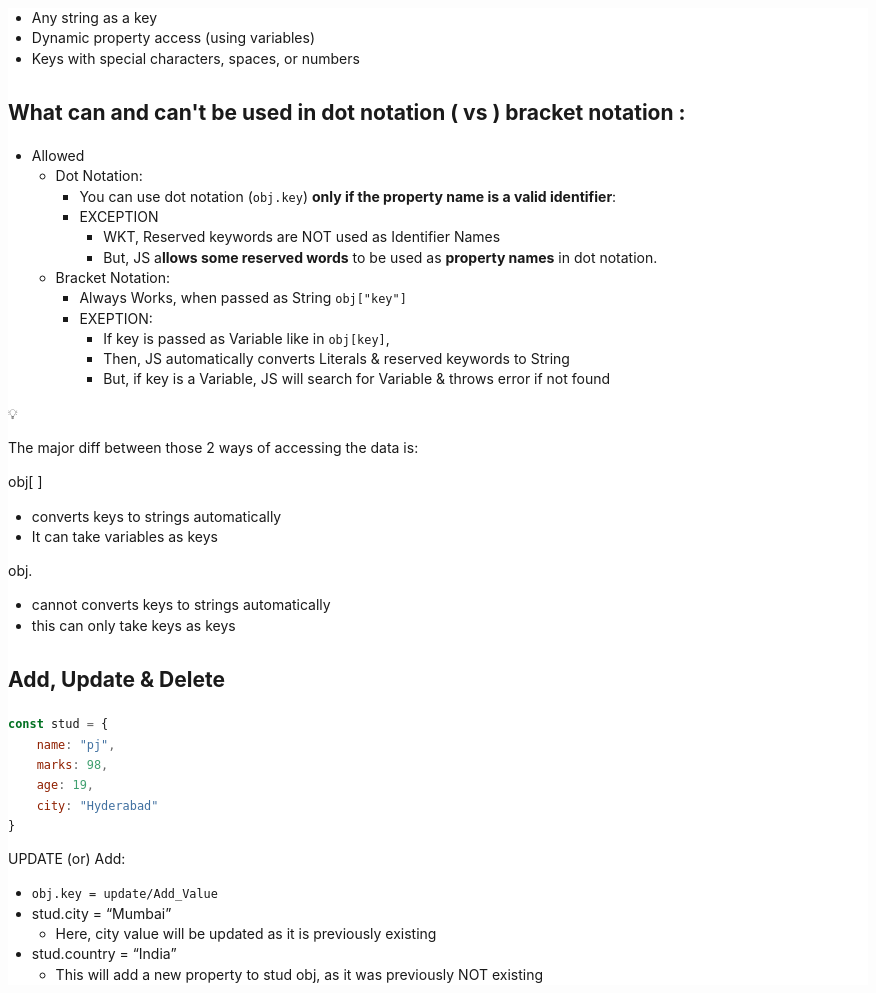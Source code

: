 - Any string as a key
- Dynamic property access (using variables)
- Keys with special characters, spaces, or numbers
</aside>

## What **can and can't** be used in **dot notation ( vs ) bracket notation :**

- Allowed
    - Dot Notation:
        - You can use dot notation (`obj.key`) **only if the property name is a valid identifier**:
        - EXCEPTION
            - WKT, Reserved keywords are NOT used as Identifier Names
            - But, JS a**llows some reserved words** to be used as **property names** in dot notation.
    - Bracket Notation:
        - Always Works, when passed as String `obj["key"]`
        - EXEPTION:
            - If key is passed as Variable like in `obj[key]`,
            - Then, JS automatically converts Literals & reserved keywords to String
            - But, if key is a Variable, JS will search for Variable & throws error if not found

<aside>
💡

The major diff between those 2 ways of accessing the data is:

obj[ ] 

- converts keys to strings automatically
- It can take variables as keys

obj.

- cannot converts keys to strings automatically
- this can only take keys as keys
</aside>

## Add, Update & Delete

```jsx
const stud = {
    name: "pj",
    marks: 98,
    age: 19,
    city: "Hyderabad"
}
```

UPDATE (or) Add:

- `obj.key = update/Add_Value`
- stud.city = “Mumbai”
    - Here, city value will be updated as it is previously existing
- stud.country = “India”
    - This will add a new property to stud obj, as it was previously NOT existing
